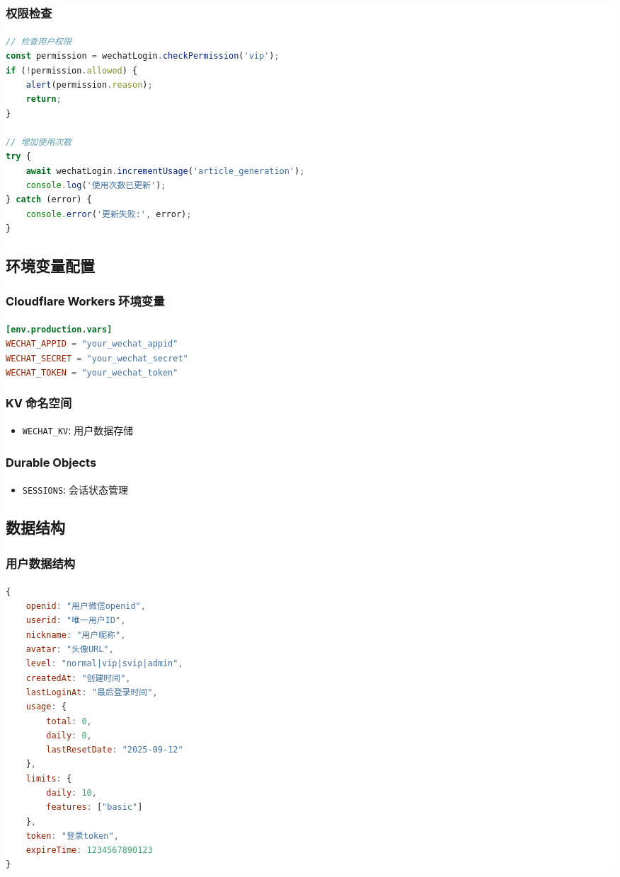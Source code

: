 ### 权限检查

```javascript
// 检查用户权限
const permission = wechatLogin.checkPermission('vip');
if (!permission.allowed) {
    alert(permission.reason);
    return;
}

// 增加使用次数
try {
    await wechatLogin.incrementUsage('article_generation');
    console.log('使用次数已更新');
} catch (error) {
    console.error('更新失败:', error);
}
```

## 环境变量配置

### Cloudflare Workers 环境变量
```toml
[env.production.vars]
WECHAT_APPID = "your_wechat_appid"
WECHAT_SECRET = "your_wechat_secret"
WECHAT_TOKEN = "your_wechat_token"
```

### KV 命名空间
- `WECHAT_KV`: 用户数据存储

### Durable Objects
- `SESSIONS`: 会话状态管理

## 数据结构

### 用户数据结构
```javascript
{
    openid: "用户微信openid",
    userid: "唯一用户ID",
    nickname: "用户昵称",
    avatar: "头像URL",
    level: "normal|vip|svip|admin",
    createdAt: "创建时间",
    lastLoginAt: "最后登录时间",
    usage: {
        total: 0,
        daily: 0,
        lastResetDate: "2025-09-12"
    },
    limits: {
        daily: 10,
        features: ["basic"]
    },
    token: "登录token",
    expireTime: 1234567890123
}
```
